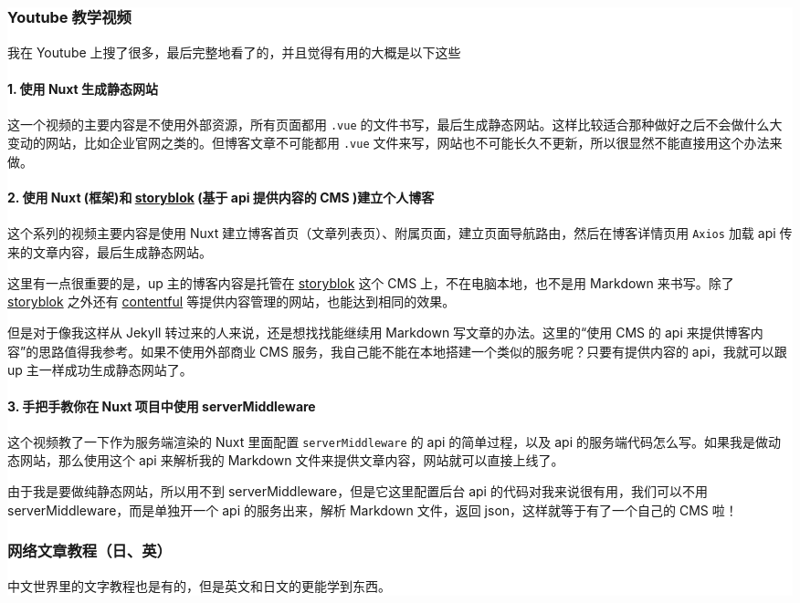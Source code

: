 ### Youtube 教学视频

我在 Youtube 上搜了很多，最后完整地看了的，并且觉得有用的大概是以下这些

#### 1. 使用 Nuxt 生成静态网站     

<iframe class="youtube" src="https://www.youtube.com/embed/pI2qHPI0ZpU" frameborder="0" allow="accelerometer; autoplay; clipboard-write; encrypted-media; gyroscope; picture-in-picture" allowfullscreen></iframe>

这一个视频的主要内容是不使用外部资源，所有页面都用 `.vue` 的文件书写，最后生成静态网站。这样比较适合那种做好之后不会做什么大变动的网站，比如企业官网之类的。但博客文章不可能都用 `.vue` 文件来写，网站也不可能长久不更新，所以很显然不能直接用这个办法来做。

#### 2. 使用 Nuxt (框架)和 [storyblok](https://www.storyblok.com/) (基于 api 提供内容的 CMS )建立个人博客

<iframe class="youtube" src="https://www.youtube.com/embed/Dc_5BpIB4X4" frameborder="0" allow="accelerometer; autoplay; clipboard-write; encrypted-media; gyroscope; picture-in-picture" allowfullscreen></iframe>

<iframe class="youtube" src="https://www.youtube.com/embed/UIh4P5rNjac" frameborder="0" allow="accelerometer; autoplay; clipboard-write; encrypted-media; gyroscope; picture-in-picture" allowfullscreen></iframe>

<iframe class="youtube" src="https://www.youtube.com/embed/Yq6Ddu_QAiY" frameborder="0" allow="accelerometer; autoplay; clipboard-write; encrypted-media; gyroscope; picture-in-picture" allowfullscreen></iframe>

<iframe class="youtube" src="https://www.youtube.com/embed/JHCKab2oS4s" frameborder="0" allow="accelerometer; autoplay; clipboard-write; encrypted-media; gyroscope; picture-in-picture" allowfullscreen></iframe>

这个系列的视频主要内容是使用 Nuxt 建立博客首页（文章列表页）、附属页面，建立页面导航路由，然后在博客详情页用 `Axios` 加载 api 传来的文章内容，最后生成静态网站。

这里有一点很重要的是，up 主的博客内容是托管在 [storyblok](https://www.storyblok.com/) 这个 CMS 上，不在电脑本地，也不是用 Markdown 来书写。除了 [storyblok](https://www.storyblok.com/) 之外还有 [contentful](https://www.contentful.com/) 等提供内容管理的网站，也能达到相同的效果。

但是对于像我这样从 Jekyll 转过来的人来说，还是想找找能继续用 Markdown 写文章的办法。这里的“使用 CMS 的 api 来提供博客内容”的思路值得我参考。如果不使用外部商业 CMS 服务，我自己能不能在本地搭建一个类似的服务呢？只要有提供内容的 api，我就可以跟 up 主一样成功生成静态网站了。

#### 3. 手把手教你在 Nuxt 项目中使用 serverMiddleware

<iframe class="youtube" src="https://www.youtube.com/embed/j-3RwvWZoaU" frameborder="0" allow="accelerometer; autoplay; clipboard-write; encrypted-media; gyroscope; picture-in-picture" allowfullscreen></iframe>

这个视频教了一下作为服务端渲染的 Nuxt 里面配置 `serverMiddleware` 的 api 的简单过程，以及 api 的服务端代码怎么写。如果我是做动态网站，那么使用这个 api 来解析我的 Markdown 文件来提供文章内容，网站就可以直接上线了。

由于我是要做纯静态网站，所以用不到 serverMiddleware，但是它这里配置后台 api 的代码对我来说很有用，我们可以不用 serverMiddleware，而是单独开一个 api 的服务出来，解析 Markdown 文件，返回 json，这样就等于有了一个自己的 CMS 啦！

### 网络文章教程（日、英）

中文世界里的文字教程也是有的，但是英文和日文的更能学到东西。
